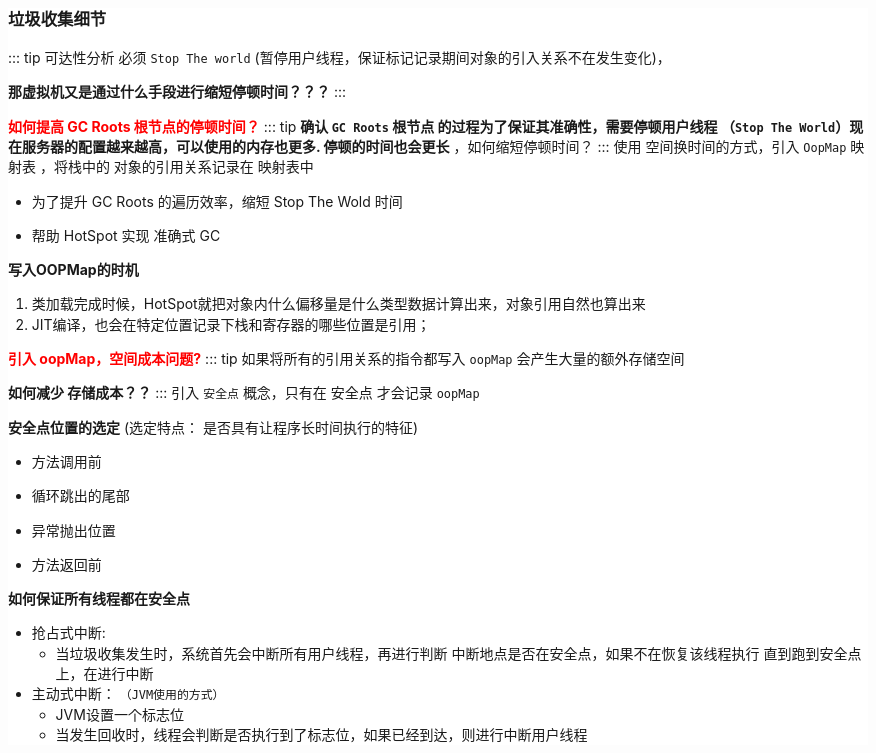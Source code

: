 

### 垃圾收集细节
::: tip
可达性分析 必须  `Stop The world`  (暂停用户线程，保证标记记录期间对象的引入关系不在发生变化)，

**那虚拟机又是通过什么手段进行缩短停顿时间？？？**
:::


<font color=red >**如何提高 GC Roots 根节点的停顿时间？**</font>
::: tip
**确认 `GC Roots` 根节点 的过程为了保证其准确性，需要停顿用户线程 （`Stop The World`）现在服务器的配置越来越高，可以使用的内存也更多. 停顿的时间也会更长**  ，如何缩短停顿时间？
:::
使用 空间换时间的方式，引入  `OopMap`   映射表 ，将栈中的 对象的引用关系记录在 映射表中

- 为了提升 GC Roots 的遍历效率，缩短 Stop The  Wold 时间

- 帮助 HotSpot 实现 准确式 GC

  

**写入OOPMap的时机**

1. 类加载完成时候，HotSpot就把对象内什么偏移量是什么类型数据计算出来，对象引用自然也算出来
2. JIT编译，也会在特定位置记录下栈和寄存器的哪些位置是引用；



<font color="red">**引入 oopMap，空间成本问题?**</font>
::: tip
如果将所有的引用关系的指令都写入 `oopMap`  会产生大量的额外存储空间

**如何减少 存储成本？？**
:::
引入 `安全点` 概念，只有在 安全点 才会记录 `oopMap`



**安全点位置的选定** (选定特点： 是否具有让程序长时间执行的特征)

- 方法调用前

- 循环跳出的尾部

- 异常抛出位置

- 方法返回前

  

**如何保证所有线程都在安全点**

- 抢占式中断:
	- 当垃圾收集发生时，系统首先会中断所有用户线程，再进行判断 中断地点是否在安全点，如果不在恢复该线程执行 直到跑到安全点上，在进行中断
- 主动式中断： `（JVM使用的方式）`
	- JVM设置一个标志位
	- 当发生回收时，线程会判断是否执行到了标志位，如果已经到达，则进行中断用户线程




